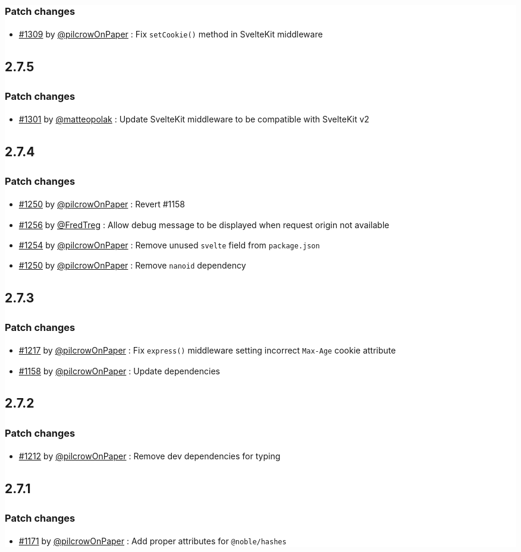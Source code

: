 ### Patch changes

-   [#1309](https://github.com/lucia-auth/lucia/pull/1309) by [@pilcrowOnPaper](https://github.com/pilcrowOnPaper) : Fix `setCookie()` method in SvelteKit middleware

## 2.7.5

### Patch changes

-   [#1301](https://github.com/lucia-auth/lucia/pull/1301) by [@matteopolak](https://github.com/matteopolak) : Update SvelteKit middleware to be compatible with SvelteKit v2

## 2.7.4

### Patch changes

-   [#1250](https://github.com/lucia-auth/lucia/pull/1250) by [@pilcrowOnPaper](https://github.com/pilcrowOnPaper) : Revert #1158

-   [#1256](https://github.com/lucia-auth/lucia/pull/1256) by [@FredTreg](https://github.com/FredTreg) : Allow debug message to be displayed when request origin not available

-   [#1254](https://github.com/lucia-auth/lucia/pull/1254) by [@pilcrowOnPaper](https://github.com/pilcrowOnPaper) : Remove unused `svelte` field from `package.json`

-   [#1250](https://github.com/lucia-auth/lucia/pull/1250) by [@pilcrowOnPaper](https://github.com/pilcrowOnPaper) : Remove `nanoid` dependency

## 2.7.3

### Patch changes

-   [#1217](https://github.com/lucia-auth/lucia/pull/1217) by [@pilcrowOnPaper](https://github.com/pilcrowOnPaper) : Fix `express()` middleware setting incorrect `Max-Age` cookie attribute

-   [#1158](https://github.com/lucia-auth/lucia/pull/1158) by [@pilcrowOnPaper](https://github.com/pilcrowOnPaper) : Update dependencies

## 2.7.2

### Patch changes

-   [#1212](https://github.com/lucia-auth/lucia/pull/1212) by [@pilcrowOnPaper](https://github.com/pilcrowOnPaper) : Remove dev dependencies for typing

## 2.7.1

### Patch changes

-   [#1171](https://github.com/lucia-auth/lucia/pull/1171) by [@pilcrowOnPaper](https://github.com/pilcrowOnPaper) : Add proper attributes for `@noble/hashes`
